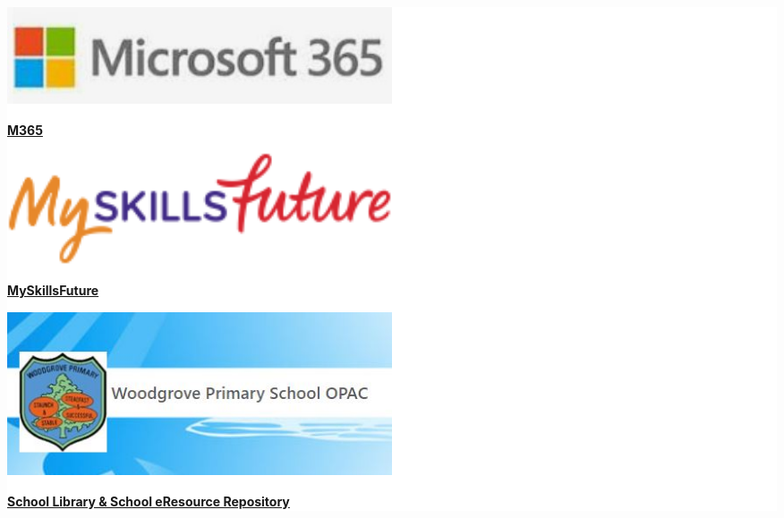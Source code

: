 </p>
</td>
</tr>
<tr>
<td rowspan="1" colspan="1">
<div class="isomer-image-wrapper">
<img style="width: 50%;" height="auto" width="100%" alt="" src="/images/M365.jpg">
</div>
</td>
<td rowspan="1" colspan="1">
<p><strong><a href="https://www.office.com/" rel="noopener noreferrer nofollow" target="_blank">M365</a></strong>
</p>
</td>
</tr>
<tr>
<td rowspan="1" colspan="1">
<div class="isomer-image-wrapper">
<img style="width: 50%;" height="auto" width="100%" alt="" src="/images/Myskillsfuture.png">
</div>
</td>
<td rowspan="1" colspan="1">
<p><strong><a href="https://go.gov.sg/exploreschools" rel="noopener noreferrer nofollow" target="_blank">MySkillsFuture</a></strong>
</p>
</td>
</tr>
<tr>
<td rowspan="1" colspan="1">
<div class="isomer-image-wrapper">
<img style="width: 50%;" height="auto" width="100%" alt="" src="/images/school library logo.JPG">
</div>
</td>
<td rowspan="1" colspan="1">
<p><strong><a href="https://schoolibrary.moe.edu.sg/woodgrovepri/cgi-bin/spydus.exe/MSGTRN/WPAC/HOME" rel="noopener noreferrer nofollow" target="_blank">School Library &amp; School eResource Repository</a></strong>
</p>
</td>
</tr>
<tr>
<td rowspan="1" colspan="1">
<div class="isomer-image-wrapper">